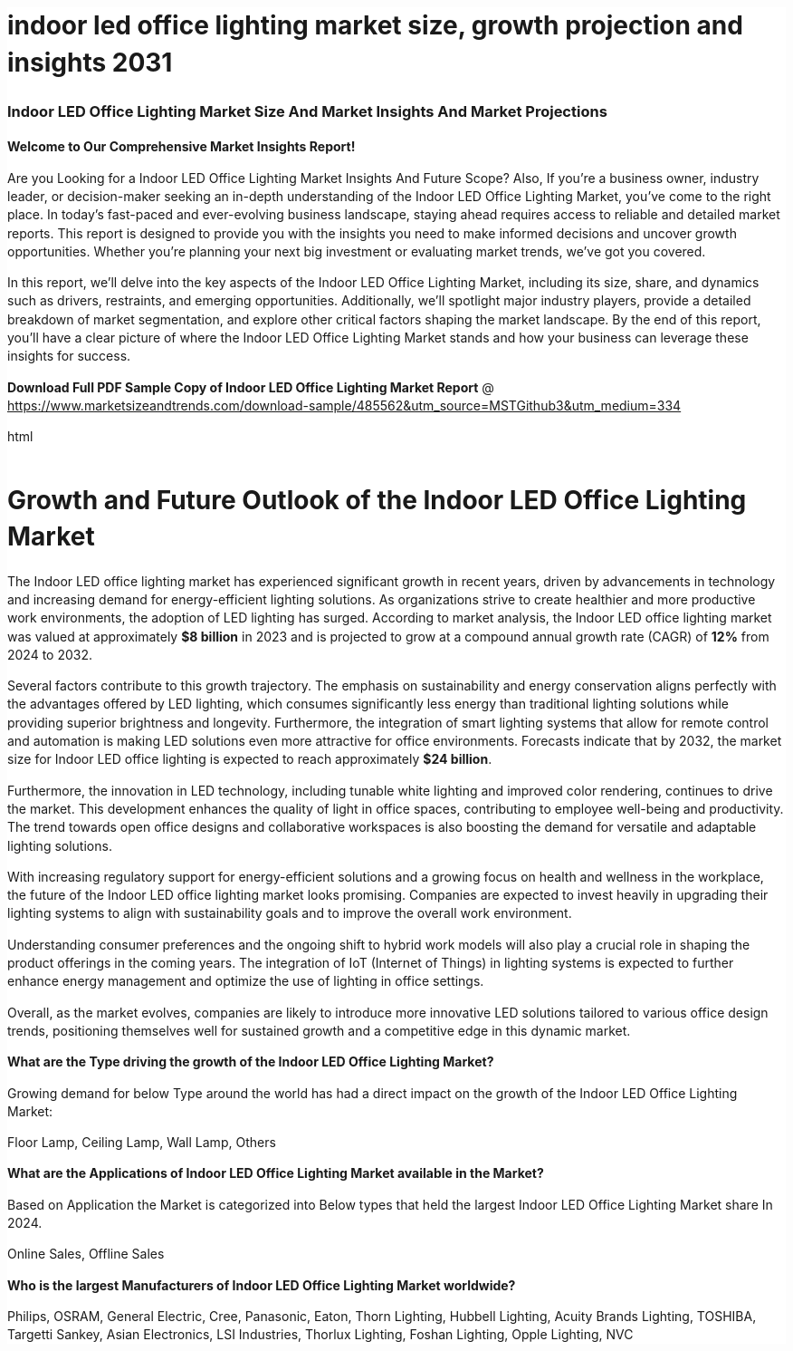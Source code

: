 <H1>indoor led office lighting market size, growth projection and insights 2031</H1><div class="" data-test-id=""><h3><span class="">Indoor LED Office Lighting Market Size And Market Insights And Market Projections</span></h3></div><div class="" data-test-id=""><p><strong>Welcome to Our Comprehensive Market Insights Report!</strong></p><p>Are you Looking for a Indoor LED Office Lighting Market Insights And Future Scope? Also, If you&rsquo;re a business owner, industry leader, or decision-maker seeking an in-depth understanding of the Indoor LED Office Lighting Market, you&rsquo;ve come to the right place. In today&rsquo;s fast-paced and ever-evolving business landscape, staying ahead requires access to reliable and detailed market reports. This report is designed to provide you with the insights you need to make informed decisions and uncover growth opportunities. Whether you&rsquo;re planning your next big investment or evaluating market trends, we&rsquo;ve got you covered.</p><p>In this report, we&rsquo;ll delve into the key aspects of the Indoor LED Office Lighting Market, including its size, share, and dynamics such as drivers, restraints, and emerging opportunities. Additionally, we&rsquo;ll spotlight major industry players, provide a detailed breakdown of market segmentation, and explore other critical factors shaping the market landscape. By the end of this report, you&rsquo;ll have a clear picture of where the Indoor LED Office Lighting Market stands and how your business can leverage these insights for success.</p><p><strong>Download Full PDF Sample Copy of Indoor LED Office Lighting Market Report</strong> @ <a href="https://www.marketsizeandtrends.com/download-sample/485562&utm_source=MSTGithub3&utm_medium=334" target="_blank">https://www.marketsizeandtrends.com/download-sample/485562&utm_source=MSTGithub3&utm_medium=334</a></p></div><div class="" data-test-id=""><p><span class="">html<html><head> <title>Growth and Future Outlook of the Indoor LED Office Lighting Market</title></head><body> <h1>Growth and Future Outlook of the Indoor LED Office Lighting Market</h1> <p>The Indoor LED office lighting market has experienced significant growth in recent years, driven by advancements in technology and increasing demand for energy-efficient lighting solutions. As organizations strive to create healthier and more productive work environments, the adoption of LED lighting has surged. According to market analysis, the Indoor LED office lighting market was valued at approximately <strong>$8 billion</strong> in 2023 and is projected to grow at a compound annual growth rate (CAGR) of <strong>12%</strong> from 2024 to 2032.</p> <p>Several factors contribute to this growth trajectory. The emphasis on sustainability and energy conservation aligns perfectly with the advantages offered by LED lighting, which consumes significantly less energy than traditional lighting solutions while providing superior brightness and longevity. Furthermore, the integration of smart lighting systems that allow for remote control and automation is making LED solutions even more attractive for office environments. Forecasts indicate that by 2032, the market size for Indoor LED office lighting is expected to reach approximately <strong>$24 billion</strong>.</p> <p>Furthermore, the innovation in LED technology, including tunable white lighting and improved color rendering, continues to drive the market. This development enhances the quality of light in office spaces, contributing to employee well-being and productivity. The trend towards open office designs and collaborative workspaces is also boosting the demand for versatile and adaptable lighting solutions.</p> <p>With increasing regulatory support for energy-efficient solutions and a growing focus on health and wellness in the workplace, the future of the Indoor LED office lighting market looks promising. Companies are expected to invest heavily in upgrading their lighting systems to align with sustainability goals and to improve the overall work environment.</p> <p><strong></strong> Understanding consumer preferences and the ongoing shift to hybrid work models will also play a crucial role in shaping the product offerings in the coming years. The integration of IoT (Internet of Things) in lighting systems is expected to further enhance energy management and optimize the use of lighting in office settings.</p> <p>Overall, as the market evolves, companies are likely to introduce more innovative LED solutions tailored to various office design trends, positioning themselves well for sustained growth and a competitive edge in this dynamic market.</p></body></html></span></p><p><strong><span class="">What are the&nbsp;Type driving the growth of the Indoor LED Office Lighting Market?</span></strong></p></div><div class="" data-test-id=""><p><span class="">Growing demand for below Type around the world has had a direct impact on the growth of the Indoor LED Office Lighting Market:</span></p></div><div class="" data-test-id=""><p>Floor Lamp, Ceiling Lamp, Wall Lamp, Others</p><p><span class=""><strong>What are the&nbsp;Applications&nbsp;of Indoor LED Office Lighting Market available in the Market?</strong></span></p></div><div class="" data-test-id=""><p><span class="">Based on Application the Market is categorized into Below types that held the largest Indoor LED Office Lighting Market share In 2024.</span></p></div><div class="" data-test-id=""><p><span class="">Online Sales, Offline Sales</span></p><p><span class=""><strong>Who is the largest Manufacturers of Indoor LED Office Lighting Market worldwide?</strong></span></p></div><div class="" data-test-id=""><p><span class="">Philips, OSRAM, General Electric, Cree, Panasonic, Eaton, Thorn Lighting, Hubbell Lighting, Acuity Brands Lighting, TOSHIBA, Targetti Sankey, Asian Electronics, LSI Industries, Thorlux Lighting, Foshan Lighting, Opple Lighting, NVC